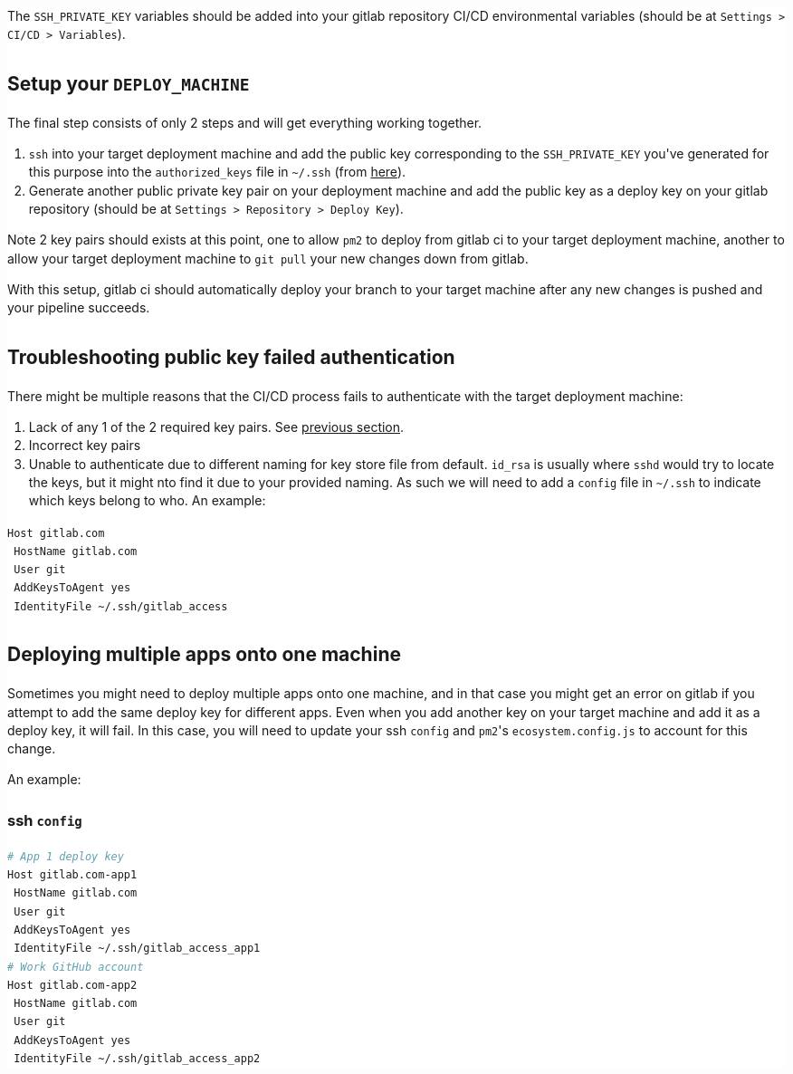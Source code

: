 The `SSH_PRIVATE_KEY` variables should be added into your gitlab repository CI/CD environmental variables (should be at `Settings > CI/CD > Variables`).


## Setup your `DEPLOY_MACHINE`

The final step consists of only 2 steps and will get everything working together.

1. `ssh` into your target deployment machine and add the public key corresponding to the `SSH_PRIVATE_KEY` you've generated for this purpose into the `authorized_keys` file in `~/.ssh` (from [here](#setting-up-gitlab-ciyml)).
2. Generate another public private key pair on your deployment machine and add the public key as a deploy key on your gitlab repository (should be at `Settings > Repository > Deploy Key`).

Note 2 key pairs should exists at this point, one to allow `pm2` to deploy from gitlab ci to your target deployment machine, another to allow your target deployment machine to `git pull` your new changes down from gitlab.

With this setup, gitlab ci should automatically deploy your branch to your target machine after any new changes is pushed and your pipeline succeeds.

## Troubleshooting public key failed authentication

There might be multiple reasons that the CI/CD process fails to authenticate with the target deployment machine:

1. Lack of any 1 of the 2 required key pairs. See [previous section](#setup-your-deploy_machine).
2. Incorrect key pairs
3. Unable to authenticate due to different naming for key store file from default. `id_rsa` is usually where `sshd` would try to locate the keys, but it might nto find it due to your provided naming. As such we will need to add a `config` file in `~/.ssh` to indicate which keys belong to who. An example:

```bash
Host gitlab.com
 HostName gitlab.com
 User git
 AddKeysToAgent yes
 IdentityFile ~/.ssh/gitlab_access
```

## Deploying multiple apps onto one machine

Sometimes you might need to deploy multiple apps onto one machine, and in that case you might get an error on gitlab if you attempt to add the same deploy key for different apps. Even when you add another key on your target machine and add it as a deploy key, it will fail. In this case, you will need to update your ssh `config` and `pm2`'s `ecosystem.config.js` to account for this change.

An example:


### ssh `config`

```bash
# App 1 deploy key
Host gitlab.com-app1
 HostName gitlab.com
 User git
 AddKeysToAgent yes
 IdentityFile ~/.ssh/gitlab_access_app1
# Work GitHub account
Host gitlab.com-app2
 HostName gitlab.com
 User git
 AddKeysToAgent yes
 IdentityFile ~/.ssh/gitlab_access_app2
```
